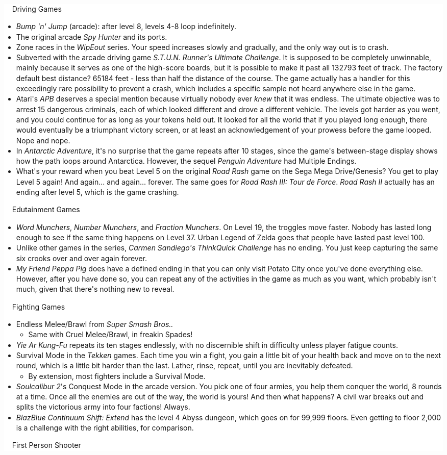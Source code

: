     Driving Games 

-   _Bump 'n' Jump_ (arcade): after level 8, levels 4-8 loop indefinitely.
-   The original arcade _Spy Hunter_ and its ports.
-   Zone races in the _WipEout_ series. Your speed increases slowly and gradually, and the only way out is to crash.
-   Subverted with the arcade driving game _S.T.U.N. Runner's Ultimate Challenge_. It is supposed to be completely unwinnable, mainly because it serves as one of the high-score boards, but it is possible to make it past all 132793 feet of track. The factory default best distance? 65184 feet - less than half the distance of the course. The game actually has a handler for this exceedingly rare possibility to prevent a crash, which includes a specific sample not heard anywhere else in the game.
-   Atari's _APB_ deserves a special mention because virtually nobody ever _knew_ that it was endless. The ultimate objective was to arrest 15 dangerous criminals, each of which looked different and drove a different vehicle. The levels got harder as you went, and you could continue for as long as your tokens held out. It looked for all the world that if you played long enough, there would eventually be a triumphant victory screen, or at least an acknowledgement of your prowess before the game looped. Nope and nope.
-   In _Antarctic Adventure_, it's no surprise that the game repeats after 10 stages, since the game's between-stage display shows how the path loops around Antarctica. However, the sequel _Penguin Adventure_ had Multiple Endings.
-   What's your reward when you beat Level 5 on the original _Road Rash_ game on the Sega Mega Drive/Genesis? You get to play Level 5 again! And again... and again... forever. The same goes for _Road Rash III: Tour de Force_. _Road Rash II_ actually has an ending after level 5, which is the game crashing.

    Edutainment Games 

-   _Word Munchers_, _Number Munchers_, and _Fraction Munchers_. On Level 19, the troggles move faster. Nobody has lasted long enough to see if the same thing happens on Level 37. Urban Legend of Zelda goes that people have lasted past level 100.
-   Unlike other games in the series, _Carmen Sandiego's ThinkQuick Challenge_ has no ending. You just keep capturing the same six crooks over and over again forever.
-   _My Friend Peppa Pig_ does have a defined ending in that you can only visit Potato City once you've done everything else. However, after you have done so, you can repeat any of the activities in the game as much as you want, which probably isn't much, given that there's nothing new to reveal.

    Fighting Games 

-   Endless Melee/Brawl from _Super Smash Bros.._
    -   Same with Cruel Melee/Brawl, in freakin Spades!
-   _Yie Ar Kung-Fu_ repeats its ten stages endlessly, with no discernible shift in difficulty unless player fatigue counts.
-   Survival Mode in the _Tekken_ games. Each time you win a fight, you gain a little bit of your health back and move on to the next round, which is a little bit harder than the last. Lather, rinse, repeat, until you are inevitably defeated.
    -   By extension, most fighters include a Survival Mode.
-   _Soulcalibur 2_'s Conquest Mode in the arcade version. You pick one of four armies, you help them conquer the world, 8 rounds at a time. Once all the enemies are out of the way, the world is yours! And then what happens? A civil war breaks out and splits the victorious army into four factions! Always.
-   _BlazBlue Continuum Shift: Extend_ has the level 4 Abyss dungeon, which goes on for 99,999 floors. Even getting to floor 2,000 is a challenge with the right abilities, for comparison.

    First Person Shooter 
